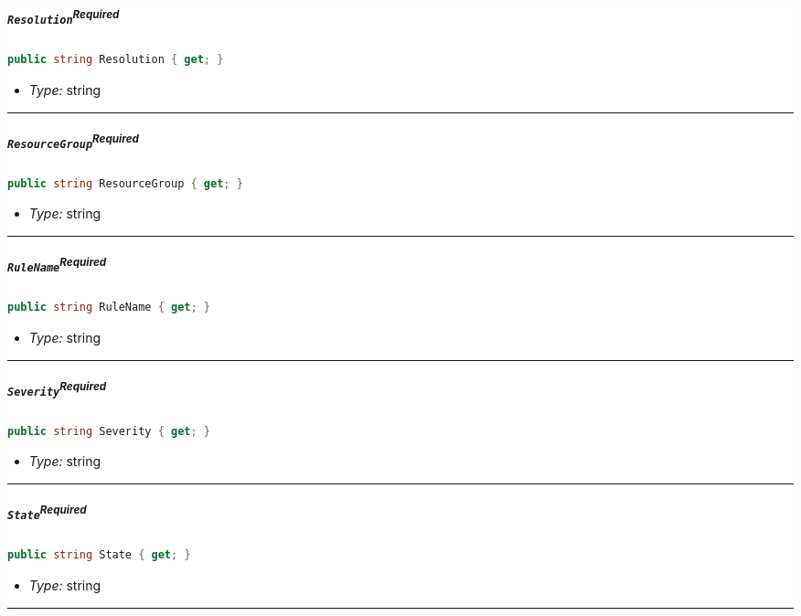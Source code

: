 ##### `Resolution`<sup>Required</sup> <a name="Resolution" id="rhizo-co-terraform-provider-oci.dataOciMonitoringAlarm.DataOciMonitoringAlarm.property.resolution"></a>

```csharp
public string Resolution { get; }
```

- *Type:* string

---

##### `ResourceGroup`<sup>Required</sup> <a name="ResourceGroup" id="rhizo-co-terraform-provider-oci.dataOciMonitoringAlarm.DataOciMonitoringAlarm.property.resourceGroup"></a>

```csharp
public string ResourceGroup { get; }
```

- *Type:* string

---

##### `RuleName`<sup>Required</sup> <a name="RuleName" id="rhizo-co-terraform-provider-oci.dataOciMonitoringAlarm.DataOciMonitoringAlarm.property.ruleName"></a>

```csharp
public string RuleName { get; }
```

- *Type:* string

---

##### `Severity`<sup>Required</sup> <a name="Severity" id="rhizo-co-terraform-provider-oci.dataOciMonitoringAlarm.DataOciMonitoringAlarm.property.severity"></a>

```csharp
public string Severity { get; }
```

- *Type:* string

---

##### `State`<sup>Required</sup> <a name="State" id="rhizo-co-terraform-provider-oci.dataOciMonitoringAlarm.DataOciMonitoringAlarm.property.state"></a>

```csharp
public string State { get; }
```

- *Type:* string

---
